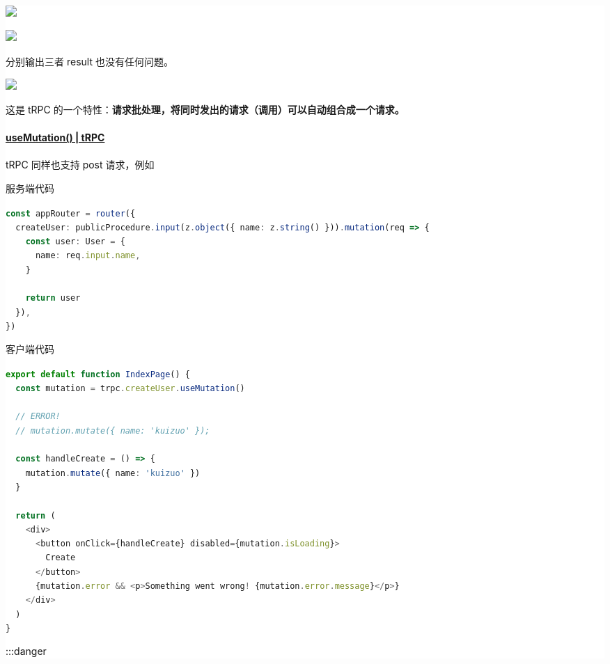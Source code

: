 ![](https://img.kuizuo.cn/image_ufrhaugaIj.png)

![](https://img.kuizuo.cn/image_cvlDJjhwPl.png)

分别输出三者 result 也没有任何问题。

![](https://img.kuizuo.cn/image_hbL8So_RzB.png)

这是 tRPC 的一个特性：**请求批处理，将同时发出的请求（调用）可以自动组合成一个请求。**

#### [useMutation() | tRPC](https://trpc.io/docs/useMutation 'useMutation() | tRPC')

tRPC 同样也支持 post 请求，例如

服务端代码

```typescript title='server/trpc.ts' icon='logos:nextjs-icon'
const appRouter = router({
  createUser: publicProcedure.input(z.object({ name: z.string() })).mutation(req => {
    const user: User = {
      name: req.input.name,
    }

    return user
  }),
})
```

客户端代码

```typescript title='pages/index.tsx' icon='logos:nextjs-icon'
export default function IndexPage() {
  const mutation = trpc.createUser.useMutation()

  // ERROR!
  // mutation.mutate({ name: 'kuizuo' });

  const handleCreate = () => {
    mutation.mutate({ name: 'kuizuo' })
  }

  return (
    <div>
      <button onClick={handleCreate} disabled={mutation.isLoading}>
        Create
      </button>
      {mutation.error && <p>Something went wrong! {mutation.error.message}</p>}
    </div>
  )
}
```

:::danger
